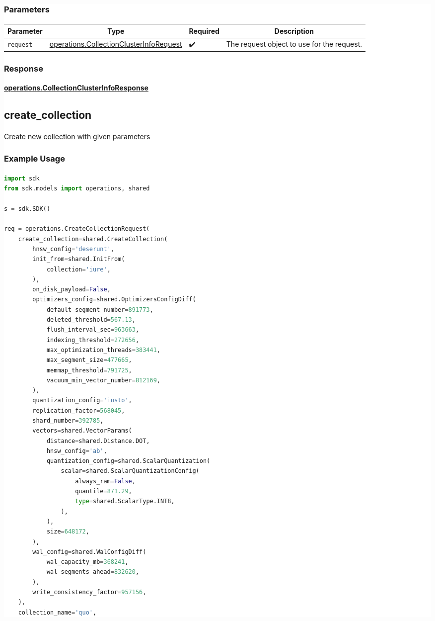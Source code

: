 ### Parameters

| Parameter                                                                                          | Type                                                                                               | Required                                                                                           | Description                                                                                        |
| -------------------------------------------------------------------------------------------------- | -------------------------------------------------------------------------------------------------- | -------------------------------------------------------------------------------------------------- | -------------------------------------------------------------------------------------------------- |
| `request`                                                                                          | [operations.CollectionClusterInfoRequest](../../models/operations/collectionclusterinforequest.md) | :heavy_check_mark:                                                                                 | The request object to use for the request.                                                         |


### Response

**[operations.CollectionClusterInfoResponse](../../models/operations/collectionclusterinforesponse.md)**


## create_collection

Create new collection with given parameters

### Example Usage

```python
import sdk
from sdk.models import operations, shared

s = sdk.SDK()

req = operations.CreateCollectionRequest(
    create_collection=shared.CreateCollection(
        hnsw_config='deserunt',
        init_from=shared.InitFrom(
            collection='iure',
        ),
        on_disk_payload=False,
        optimizers_config=shared.OptimizersConfigDiff(
            default_segment_number=891773,
            deleted_threshold=567.13,
            flush_interval_sec=963663,
            indexing_threshold=272656,
            max_optimization_threads=383441,
            max_segment_size=477665,
            memmap_threshold=791725,
            vacuum_min_vector_number=812169,
        ),
        quantization_config='iusto',
        replication_factor=568045,
        shard_number=392785,
        vectors=shared.VectorParams(
            distance=shared.Distance.DOT,
            hnsw_config='ab',
            quantization_config=shared.ScalarQuantization(
                scalar=shared.ScalarQuantizationConfig(
                    always_ram=False,
                    quantile=871.29,
                    type=shared.ScalarType.INT8,
                ),
            ),
            size=648172,
        ),
        wal_config=shared.WalConfigDiff(
            wal_capacity_mb=368241,
            wal_segments_ahead=832620,
        ),
        write_consistency_factor=957156,
    ),
    collection_name='quo',
```